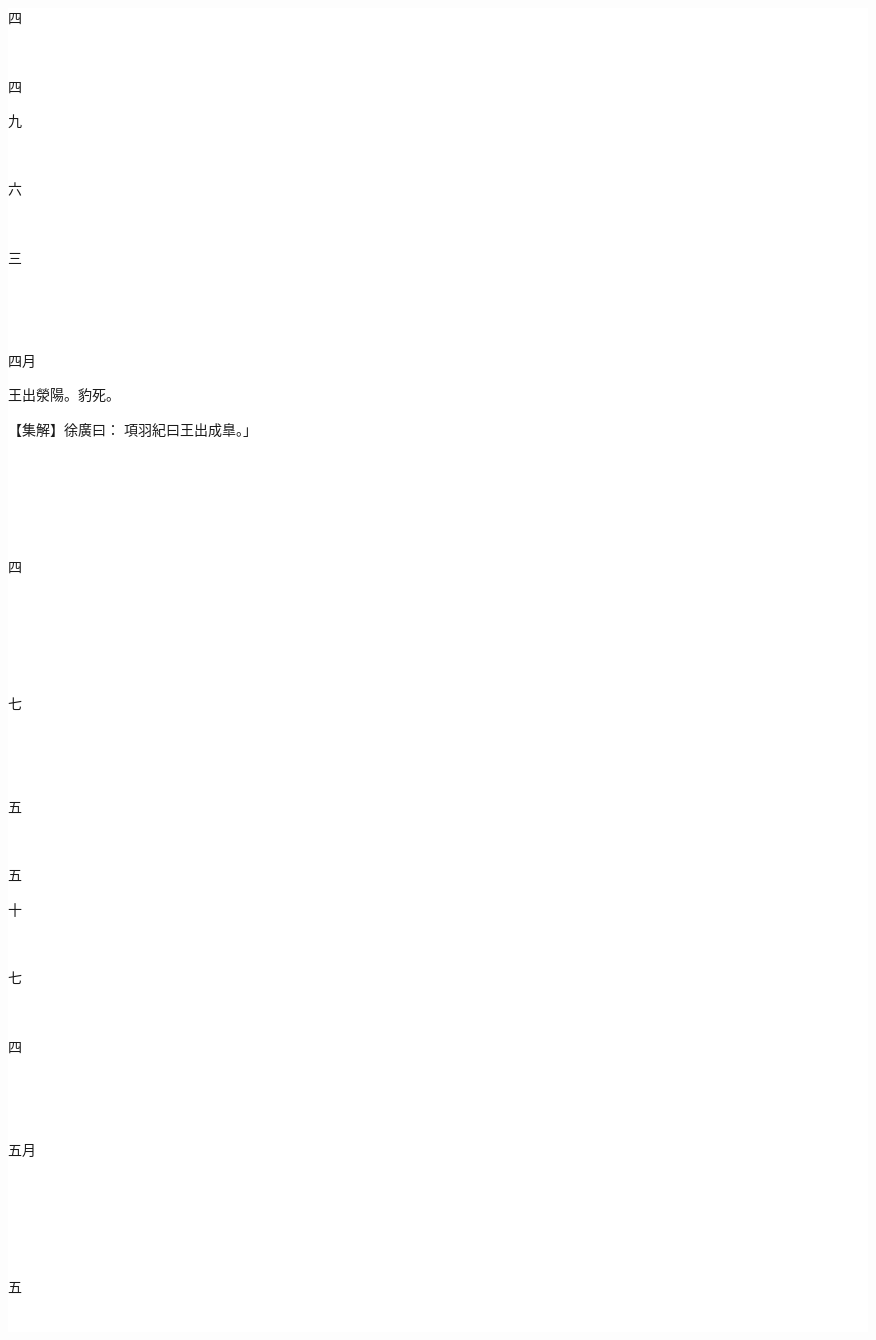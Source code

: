 
四 

　

四 

九 

　

六 

　

三 

　

　

四月

王出滎陽。豹死。 

【集解】徐廣曰： 項羽紀曰王出成臯。」

　

　

　

四 

　

　

　

七 

　

　

五 

　

五 

十 

　

七 

　

四 

　

　

五月 

　

　

　

五 

　

